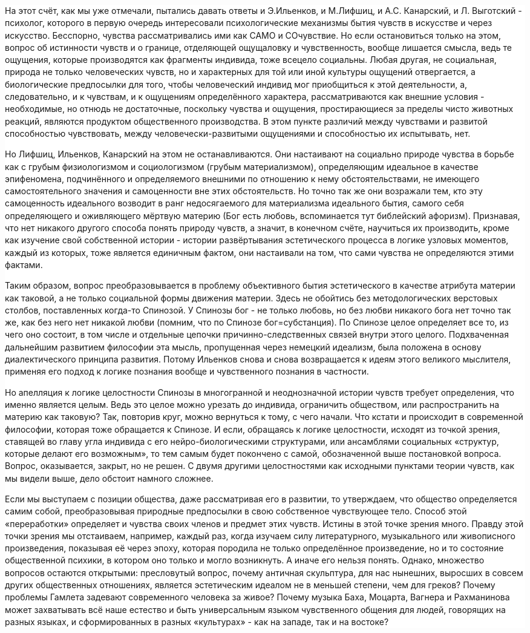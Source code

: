 На этот счёт, как мы уже отмечали, пытались давать ответы и Э.Ильенков, и М.Лифшиц, и А.С. Канарский, и Л. Выготский - психолог, которого в первую очередь интересовали психологические механизмы бытия чувств в искусстве и через искусство. Бесспорно, чувства рассматривались ими как САМО и СОчувствие. Но если остановиться только на этом, вопрос об истинности чувств и о границе, отделяющей ощущаловку и чувственность, вообще лишается смысла, ведь те ощущения, которые производятся как фрагменты индивида, тоже всецело социальны. Любая другая, не социальная, природа не только человеческих чувств, но и характерных для той или иной культуры ощущений отвергается, а биологические предпосылки для того, чтобы человеческий индивид мог приобщиться к этой деятельности, а, следовательно, и к чувствам, и к ощущениям определённого характера, рассматриваются как внешние условия - необходимые, но отнюдь не достаточные, поскольку чувства и ощущения, простирающиеся за пределы чисто животных реакций, являются продуктом общественного производства. В этом пункте различий между чувствами и развитой способностью чувствовать, между человечески-развитыми ощущениями и способностью их испытывать, нет.

Но Лифшиц, Ильенков, Канарский на этом не останавливаются. Они настаивают на социально природе чувства в борьбе как с грубым физиологизмом и социологизмом (грубым материализмом), определяющим идеальное в качестве эпифеномена, подчинённого и определяемого внешними по отношению к нему обстоятельствами, не имеющего самостоятельного значения и самоценности вне этих обстоятельств. Но точно так же они возражали тем, кто эту самоценность идеального возводит в ранг недосягаемого для материализма идеального бытия, самого себя определяющего и оживляющего мёртвую материю (Бог есть любовь, вспоминается тут библейский афоризм). Признавая, что нет никакого другого способа понять природу чувств, а значит, в конечном счёте, научиться их производить, кроме как изучение свой собственной истории - истории развёртывания эстетического процесса в логике узловых моментов, каждый из которых, тоже является единичным фактом, они настаивали на том, что сами чувства не определяются этими фактами.

Таким образом, вопрос преобразовывается в проблему объективного бытия эстетического в качестве атрибута материи как таковой, а не только социальной формы движения материи. Здесь не обойтись без методологических верстовых столбов, поставленных когда-то Спинозой. У Спинозы бог - не только любовь, но без любви никакого бога нет точно так же, как без него нет никакой любви (помним, что по Спинозе бог=субстанция). По Спинозе целое определяет все то, из чего оно состоит, в том числе и отдельные цепочки причинно-следственных связей внутри этого целого. Подхваченная дальнейшим развитием философии эта мысль, пропущенная через немецкий идеализм, была положена в основу диалектического принципа развития. Потому Ильенков снова и снова возвращается к идеям этого великого мыслителя, применяя его подход к логике познания вообще и чувственного познания в частности.

Но апелляция к логике целостности Спинозы в многогранной и неоднозначной истории чувств требует определения, что именно является целым. Ведь это целое можно урезать до индивида, ограничить обществом, или распространить на материю как таковую? Так, повторив круг, можно вернуться к тому, с чего начали. Что кстати и происходит в современной философии, которая тоже обращается к Спинозе. И если, обращаясь к логике целостности, исходят из точкой зрения, ставящей во главу угла индивида с его нейро-биологическими структурами, или ансамблями социальных «структур, которые делают его возможным», то тем самым будет покончено с самой, обозначенной выше постановкой вопроса. Вопрос, оказывается, закрыт, но не решен. С двумя другими целостностями как исходными пунктами теории чувств, как мы видели выше, дело обстоит намного сложнее.

Если мы выступаем с позиции общества, даже рассматривая его в развитии, то утверждаем, что общество определяется самим собой, преобразовывая природные предпосылки в свою собственное чувствующее тело. Способ этой «переработки» определяет и чувства своих членов и предмет этих чувств. Истины в этой точке зрения много. Правду этой точки зрения мы отстаиваем, например, каждый раз, когда изучаем силу литературного, музыкального или живописного произведения, показывая её через эпоху, которая породила не только определённое произведение, но и то состояние общественной психики, в котором оно только и могло возникнуть. А иначе его нельзя понять. Однако, множество вопросов остаются открытыми: пресловутый вопрос, почему античная скульптура, для нас нынешних, выросших в совсем других общественных отношениях, является эстетическим идеалом не в меньшей степени, чем для греков? Почему проблемы Гамлета задевают современного человека за живое? Почему музыка Баха, Моцарта, Вагнера и Рахманинова может захватывать всё наше естество и быть универсальным языком чувственного общения для людей, говорящих на разных языках, и сформированных в разных «культурах» - как на западе, так и на востоке?
